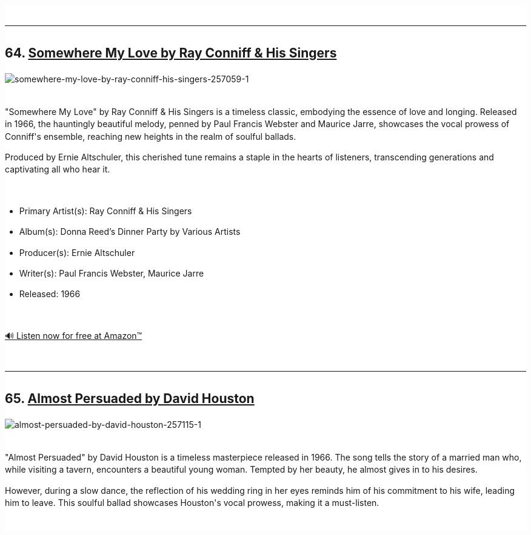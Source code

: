 <br>

<hr>

## 64. [Somewhere My Love by Ray Conniff & His Singers](https://serp.ly/amazon/Somewhere+My+Love+by%C2%A0Ray%C2%A0Conniff+%26+His+Singers?i=digital-music)

<div class="image"><img alt="somewhere-my-love-by-ray-conniff-his-singers-257059-1" height="540" src="https://imagedelivery.net/XRNHhJkVKCwA1q8dBxfEtw/somewhere-my-love-by-ray-conniff-his-singers-257059-1/h=540,fit=pad,background=black"/></div>

<br>

"Somewhere My Love" by Ray Conniff & His Singers is a timeless classic, embodying the essence of love and longing. Released in 1966, the hauntingly beautiful melody, penned by Paul Francis Webster and Maurice Jarre, showcases the vocal prowess of Conniff's ensemble, reaching new heights in the realm of soulful ballads.

Produced by Ernie Altschuler, this cherished tune remains a staple in the hearts of listeners, transcending generations and captivating all who hear it.

<br>

- Primary Artist(s): Ray Conniff & His Singers

- Album(s): Donna Reed’s Dinner Party by Various Artists

- Producer(s): Ernie Altschuler

- Writer(s): Paul Francis Webster, Maurice Jarre

- Released: 1966

<br>

[🔊 Listen now for free at Amazon™](https://serp.ly/amazonprime)

<br>

<hr>

## 65. [Almost Persuaded by David Houston](https://serp.ly/amazon/Almost+Persuaded+by%C2%A0David%C2%A0Houston?i=digital-music)

<div class="image"><img alt="almost-persuaded-by-david-houston-257115-1" height="540" src="https://imagedelivery.net/XRNHhJkVKCwA1q8dBxfEtw/almost-persuaded-by-david-houston-257115-1/h=540,fit=pad,background=black"/></div>

<br>

"Almost Persuaded" by David Houston is a timeless masterpiece released in 1966. The song tells the story of a married man who, while visiting a tavern, encounters a beautiful young woman. Tempted by her beauty, he almost gives in to his desires.

However, during a slow dance, the reflection of his wedding ring in her eyes reminds him of his commitment to his wife, leading him to leave. This soulful ballad showcases Houston's vocal prowess, making it a must-listen.

<br>
